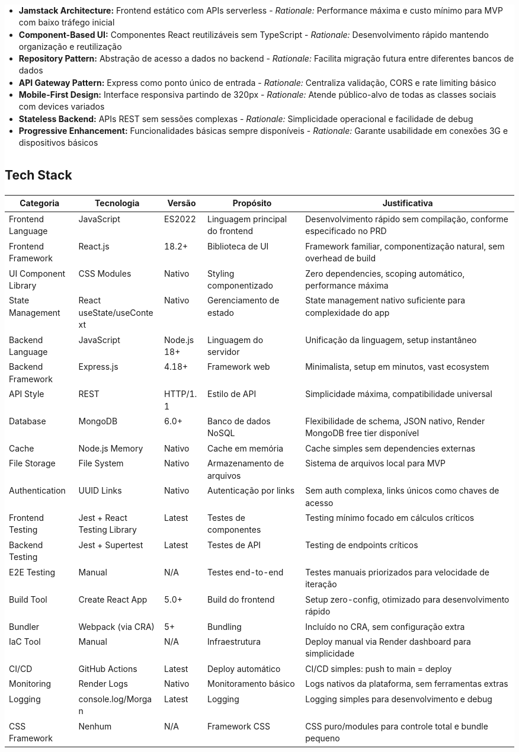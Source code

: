 - **Jamstack Architecture:** Frontend estático com APIs serverless - _Rationale:_ Performance máxima e custo mínimo para MVP com baixo tráfego inicial
- **Component-Based UI:** Componentes React reutilizáveis sem TypeScript - _Rationale:_ Desenvolvimento rápido mantendo organização e reutilização
- **Repository Pattern:** Abstração de acesso a dados no backend - _Rationale:_ Facilita migração futura entre diferentes bancos de dados
- **API Gateway Pattern:** Express como ponto único de entrada - _Rationale:_ Centraliza validação, CORS e rate limiting básico
- **Mobile-First Design:** Interface responsiva partindo de 320px - _Rationale:_ Atende público-alvo de todas as classes sociais com devices variados
- **Stateless Backend:** APIs REST sem sessões complexas - _Rationale:_ Simplicidade operacional e facilidade de debug
- **Progressive Enhancement:** Funcionalidades básicas sempre disponíveis - _Rationale:_ Garante usabilidade em conexões 3G e dispositivos básicos

## Tech Stack

| Categoria | Tecnologia | Versão | Propósito | Justificativa |
|-----------|------------|---------|-----------|---------------|
| Frontend Language | JavaScript | ES2022 | Linguagem principal do frontend | Desenvolvimento rápido sem compilação, conforme especificado no PRD |
| Frontend Framework | React.js | 18.2+ | Biblioteca de UI | Framework familiar, componentização natural, sem overhead de build |
| UI Component Library | CSS Modules | Nativo | Styling componentizado | Zero dependencies, scoping automático, performance máxima |
| State Management | React useState/useContext | Nativo | Gerenciamento de estado | State management nativo suficiente para complexidade do app |
| Backend Language | JavaScript | Node.js 18+ | Linguagem do servidor | Unificação da linguagem, setup instantâneo |
| Backend Framework | Express.js | 4.18+ | Framework web | Minimalista, setup em minutos, vast ecosystem |
| API Style | REST | HTTP/1.1 | Estilo de API | Simplicidade máxima, compatibilidade universal |
| Database | MongoDB | 6.0+ | Banco de dados NoSQL | Flexibilidade de schema, JSON nativo, Render MongoDB free tier disponível |
| Cache | Node.js Memory | Nativo | Cache em memória | Cache simples sem dependencies externas |
| File Storage | File System | Nativo | Armazenamento de arquivos | Sistema de arquivos local para MVP |
| Authentication | UUID Links | Nativo | Autenticação por links | Sem auth complexa, links únicos como chaves de acesso |
| Frontend Testing | Jest + React Testing Library | Latest | Testes de componentes | Testing mínimo focado em cálculos críticos |
| Backend Testing | Jest + Supertest | Latest | Testes de API | Testing de endpoints críticos |
| E2E Testing | Manual | N/A | Testes end-to-end | Testes manuais priorizados para velocidade de iteração |
| Build Tool | Create React App | 5.0+ | Build do frontend | Setup zero-config, otimizado para desenvolvimento rápido |
| Bundler | Webpack (via CRA) | 5+ | Bundling | Incluído no CRA, sem configuração extra |
| IaC Tool | Manual | N/A | Infraestrutura | Deploy manual via Render dashboard para simplicidade |
| CI/CD | GitHub Actions | Latest | Deploy automático | CI/CD simples: push to main = deploy |
| Monitoring | Render Logs | Nativo | Monitoramento básico | Logs nativos da plataforma, sem ferramentas extras |
| Logging | console.log/Morgan | Latest | Logging | Logging simples para desenvolvimento e debug |
| CSS Framework | Nenhum | N/A | Framework CSS | CSS puro/modules para controle total e bundle pequeno |

